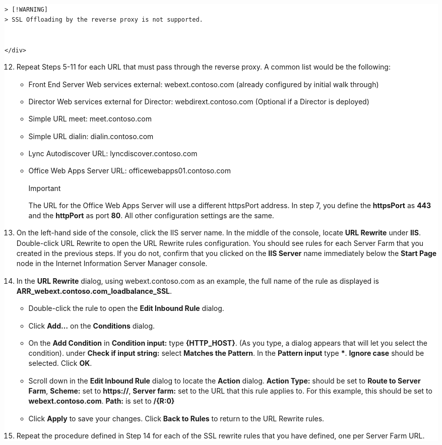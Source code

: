 
    > [!WARNING]  
    > SSL Offloading by the reverse proxy is not supported.

    
    </div>

12. Repeat Steps 5-11 for each URL that must pass through the reverse proxy. A common list would be the following:
    
      - Front End Server Web services external: webext.contoso.com (already configured by initial walk through)
    
      - Director Web services external for Director: webdirext.contoso.com (Optional if a Director is deployed)
    
      - Simple URL meet: meet.contoso.com
    
      - Simple URL dialin: dialin.contoso.com
    
      - Lync Autodiscover URL: lyncdiscover.contoso.com
    
      - Office Web Apps Server URL: officewebapps01.contoso.com
        
        <div>
        

        > [!IMPORTANT]  
        > The URL for the Office Web Apps Server will use a different httpsPort address. In step 7, you define the <STRONG>httpsPort</STRONG> as <STRONG>443</STRONG> and the <STRONG>httpPort</STRONG> as port <STRONG>80</STRONG>. All other configuration settings are the same.

        
        </div>

13. On the left-hand side of the console, click the IIS server name. In the middle of the console, locate **URL Rewrite** under **IIS**. Double-click URL Rewrite to open the URL Rewrite rules configuration. You should see rules for each Server Farm that you created in the previous steps. If you do not, confirm that you clicked on the **IIS Server** name immediately below the **Start Page** node in the Internet Information Server Manager console.

14. In the **URL Rewrite** dialog, using webext.contoso.com as an example, the full name of the rule as displayed is **ARR\_webext.contoso.com\_loadbalance\_SSL**.
    
      - Double-click the rule to open the **Edit Inbound Rule** dialog.
    
      - Click **Add…** on the **Conditions** dialog.
    
      - On the **Add Condition** in **Condition input:** type **{HTTP\_HOST}**. (As you type, a dialog appears that will let you select the condition). under **Check if input string:** select **Matches the Pattern**. In the **Pattern input** type **\***. **Ignore case** should be selected. Click **OK**.
    
      - Scroll down in the **Edit Inbound Rule** dialog to locate the **Action** dialog. **Action Type:** should be set to **Route to Server Farm**, **Scheme:** set to **https://**, **Server farm:** set to the URL that this rule applies to. For this example, this should be set to **webext.contoso.com**. **Path:** is set to **/{R:0}**
    
      - Click **Apply** to save your changes. Click **Back to Rules** to return to the URL Rewrite rules.

15. Repeat the procedure defined in Step 14 for each of the SSL rewrite rules that you have defined, one per Server Farm URL.
    